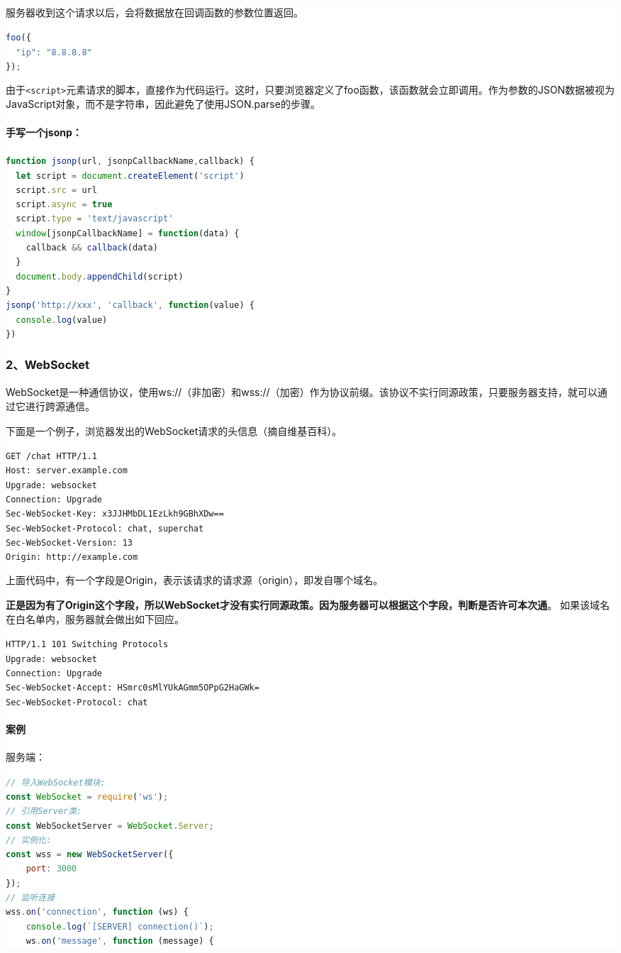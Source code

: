 服务器收到这个请求以后，会将数据放在回调函数的参数位置返回。
```js
foo({
  "ip": "8.8.8.8"
});
```
由于```<script>```元素请求的脚本，直接作为代码运行。这时，只要浏览器定义了foo函数，该函数就会立即调用。作为参数的JSON数据被视为JavaScript对象，而不是字符串，因此避免了使用JSON.parse的步骤。

#### 手写一个jsonp：
```js
function jsonp(url, jsonpCallbackName,callback) {
  let script = document.createElement('script')
  script.src = url
  script.async = true
  script.type = 'text/javascript'
  window[jsonpCallbackName] = function(data) {
    callback && callback(data)
  }
  document.body.appendChild(script)
}
jsonp('http://xxx', 'callback', function(value) {
  console.log(value)
})
```
### 2、WebSocket
WebSocket是一种通信协议，使用ws://（非加密）和wss://（加密）作为协议前缀。该协议不实行同源政策，只要服务器支持，就可以通过它进行跨源通信。

下面是一个例子，浏览器发出的WebSocket请求的头信息（摘自维基百科）。
```
GET /chat HTTP/1.1
Host: server.example.com
Upgrade: websocket
Connection: Upgrade
Sec-WebSocket-Key: x3JJHMbDL1EzLkh9GBhXDw==
Sec-WebSocket-Protocol: chat, superchat
Sec-WebSocket-Version: 13
Origin: http://example.com
```
上面代码中，有一个字段是Origin，表示该请求的请求源（origin），即发自哪个域名。

**正是因为有了Origin这个字段，所以WebSocket才没有实行同源政策。因为服务器可以根据这个字段，判断是否许可本次通**。
如果该域名在白名单内，服务器就会做出如下回应。
```
HTTP/1.1 101 Switching Protocols
Upgrade: websocket
Connection: Upgrade
Sec-WebSocket-Accept: HSmrc0sMlYUkAGmm5OPpG2HaGWk=
Sec-WebSocket-Protocol: chat
```
#### 案例
服务端：
```js
// 导入WebSocket模块:
const WebSocket = require('ws');
// 引用Server类:
const WebSocketServer = WebSocket.Server;
// 实例化:
const wss = new WebSocketServer({
    port: 3000
});
// 监听连接
wss.on('connection', function (ws) {
    console.log(`[SERVER] connection()`);
    ws.on('message', function (message) {
```